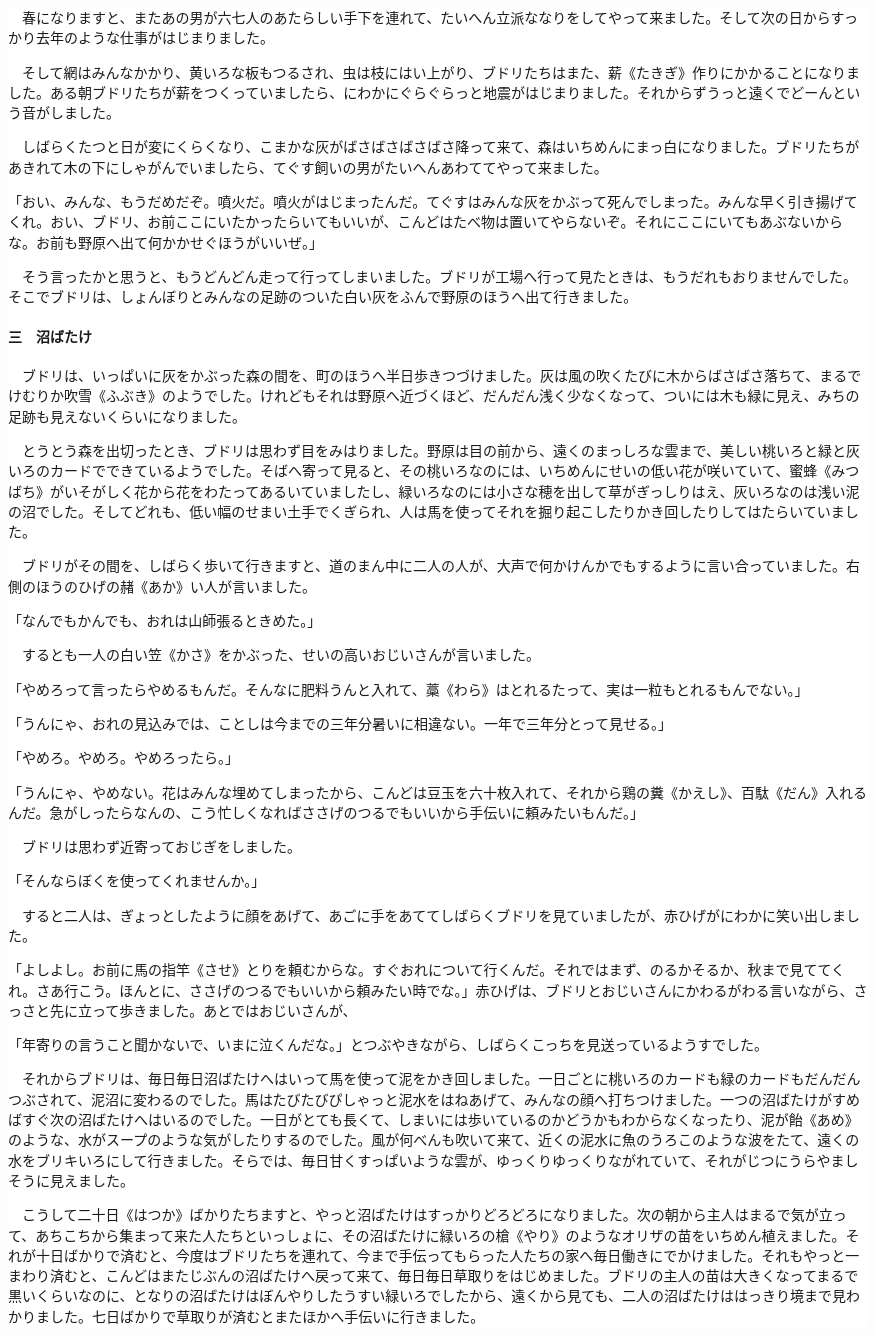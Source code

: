 　春になりますと、またあの男が六七人のあたらしい手下を連れて、たいへん立派ななりをしてやって来ました。そして次の日からすっかり去年のような仕事がはじまりました。

　そして網はみんなかかり、黄いろな板もつるされ、虫は枝にはい上がり、ブドリたちはまた、薪《たきぎ》作りにかかることになりました。ある朝ブドリたちが薪をつくっていましたら、にわかにぐらぐらっと地震がはじまりました。それからずうっと遠くでどーんという音がしました。

　しばらくたつと日が変にくらくなり、こまかな灰がばさばさばさばさ降って来て、森はいちめんにまっ白になりました。ブドリたちがあきれて木の下にしゃがんでいましたら、てぐす飼いの男がたいへんあわててやって来ました。

「おい、みんな、もうだめだぞ。噴火だ。噴火がはじまったんだ。てぐすはみんな灰をかぶって死んでしまった。みんな早く引き揚げてくれ。おい、ブドリ、お前ここにいたかったらいてもいいが、こんどはたべ物は置いてやらないぞ。それにここにいてもあぶないからな。お前も野原へ出て何かかせぐほうがいいぜ。」

　そう言ったかと思うと、もうどんどん走って行ってしまいました。ブドリが工場へ行って見たときは、もうだれもおりませんでした。そこでブドリは、しょんぼりとみんなの足跡のついた白い灰をふんで野原のほうへ出て行きました。



#### 三　沼ばたけ




　ブドリは、いっぱいに灰をかぶった森の間を、町のほうへ半日歩きつづけました。灰は風の吹くたびに木からばさばさ落ちて、まるでけむりか吹雪《ふぶき》のようでした。けれどもそれは野原へ近づくほど、だんだん浅く少なくなって、ついには木も緑に見え、みちの足跡も見えないくらいになりました。

　とうとう森を出切ったとき、ブドリは思わず目をみはりました。野原は目の前から、遠くのまっしろな雲まで、美しい桃いろと緑と灰いろのカードでできているようでした。そばへ寄って見ると、その桃いろなのには、いちめんにせいの低い花が咲いていて、蜜蜂《みつばち》がいそがしく花から花をわたってあるいていましたし、緑いろなのには小さな穂を出して草がぎっしりはえ、灰いろなのは浅い泥の沼でした。そしてどれも、低い幅のせまい土手でくぎられ、人は馬を使ってそれを掘り起こしたりかき回したりしてはたらいていました。

　ブドリがその間を、しばらく歩いて行きますと、道のまん中に二人の人が、大声で何かけんかでもするように言い合っていました。右側のほうのひげの赭《あか》い人が言いました。

「なんでもかんでも、おれは山師張るときめた。」

　するとも一人の白い笠《かさ》をかぶった、せいの高いおじいさんが言いました。

「やめろって言ったらやめるもんだ。そんなに肥料うんと入れて、藁《わら》はとれるたって、実は一粒もとれるもんでない。」

「うんにゃ、おれの見込みでは、ことしは今までの三年分暑いに相違ない。一年で三年分とって見せる。」

「やめろ。やめろ。やめろったら。」

「うんにゃ、やめない。花はみんな埋めてしまったから、こんどは豆玉を六十枚入れて、それから鶏の糞《かえし》、百駄《だん》入れるんだ。急がしったらなんの、こう忙しくなればささげのつるでもいいから手伝いに頼みたいもんだ。」

　ブドリは思わず近寄っておじぎをしました。

「そんならぼくを使ってくれませんか。」

　すると二人は、ぎょっとしたように顔をあげて、あごに手をあててしばらくブドリを見ていましたが、赤ひげがにわかに笑い出しました。

「よしよし。お前に馬の指竿《させ》とりを頼むからな。すぐおれについて行くんだ。それではまず、のるかそるか、秋まで見ててくれ。さあ行こう。ほんとに、ささげのつるでもいいから頼みたい時でな。」赤ひげは、ブドリとおじいさんにかわるがわる言いながら、さっさと先に立って歩きました。あとではおじいさんが、

「年寄りの言うこと聞かないで、いまに泣くんだな。」とつぶやきながら、しばらくこっちを見送っているようすでした。

　それからブドリは、毎日毎日沼ばたけへはいって馬を使って泥をかき回しました。一日ごとに桃いろのカードも緑のカードもだんだんつぶされて、泥沼に変わるのでした。馬はたびたびぴしゃっと泥水をはねあげて、みんなの顔へ打ちつけました。一つの沼ばたけがすめばすぐ次の沼ばたけへはいるのでした。一日がとても長くて、しまいには歩いているのかどうかもわからなくなったり、泥が飴《あめ》のような、水がスープのような気がしたりするのでした。風が何べんも吹いて来て、近くの泥水に魚のうろこのような波をたて、遠くの水をブリキいろにして行きました。そらでは、毎日甘くすっぱいような雲が、ゆっくりゆっくりながれていて、それがじつにうらやましそうに見えました。

　こうして二十日《はつか》ばかりたちますと、やっと沼ばたけはすっかりどろどろになりました。次の朝から主人はまるで気が立って、あちこちから集まって来た人たちといっしょに、その沼ばたけに緑いろの槍《やり》のようなオリザの苗をいちめん植えました。それが十日ばかりで済むと、今度はブドリたちを連れて、今まで手伝ってもらった人たちの家へ毎日働きにでかけました。それもやっと一まわり済むと、こんどはまたじぶんの沼ばたけへ戻って来て、毎日毎日草取りをはじめました。ブドリの主人の苗は大きくなってまるで黒いくらいなのに、となりの沼ばたけはぼんやりしたうすい緑いろでしたから、遠くから見ても、二人の沼ばたけははっきり境まで見わかりました。七日ばかりで草取りが済むとまたほかへ手伝いに行きました。
